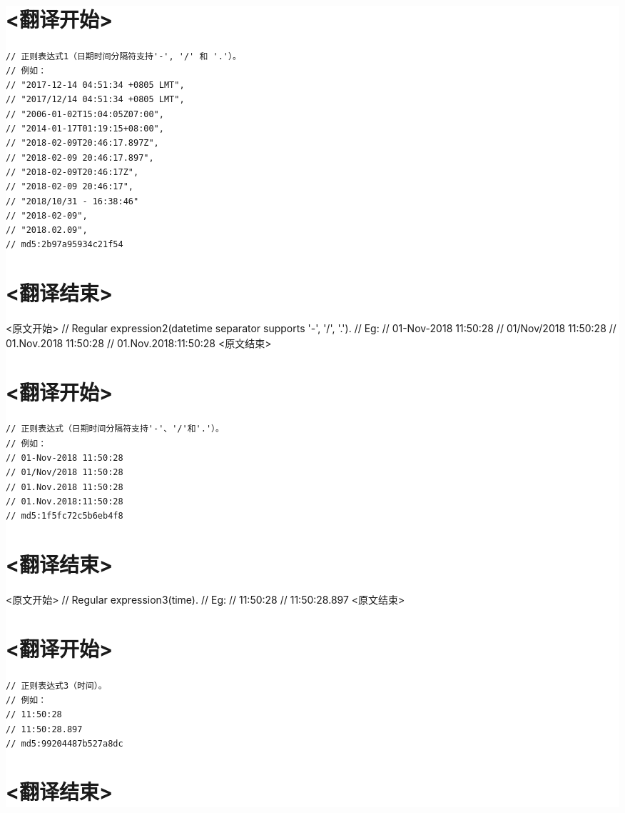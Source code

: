 # <翻译开始>
	// 正则表达式1（日期时间分隔符支持'-', '/' 和 '.'）。
	// 例如：
	// "2017-12-14 04:51:34 +0805 LMT",
	// "2017/12/14 04:51:34 +0805 LMT",
	// "2006-01-02T15:04:05Z07:00",
	// "2014-01-17T01:19:15+08:00",
	// "2018-02-09T20:46:17.897Z",
	// "2018-02-09 20:46:17.897",
	// "2018-02-09T20:46:17Z",
	// "2018-02-09 20:46:17",
	// "2018/10/31 - 16:38:46"
	// "2018-02-09",
	// "2018.02.09",
	// md5:2b97a95934c21f54
# <翻译结束>


<原文开始>
	// Regular expression2(datetime separator supports '-', '/', '.').
	// Eg:
	// 01-Nov-2018 11:50:28
	// 01/Nov/2018 11:50:28
	// 01.Nov.2018 11:50:28
	// 01.Nov.2018:11:50:28
<原文结束>

# <翻译开始>
	// 正则表达式（日期时间分隔符支持'-'、'/'和'.'）。
	// 例如：
	// 01-Nov-2018 11:50:28
	// 01/Nov/2018 11:50:28
	// 01.Nov.2018 11:50:28
	// 01.Nov.2018:11:50:28
	// md5:1f5fc72c5b6eb4f8
# <翻译结束>


<原文开始>
	// Regular expression3(time).
	// Eg:
	// 11:50:28
	// 11:50:28.897
<原文结束>

# <翻译开始>
	// 正则表达式3（时间）。
	// 例如：
	// 11:50:28
	// 11:50:28.897
	// md5:99204487b527a8dc
# <翻译结束>
